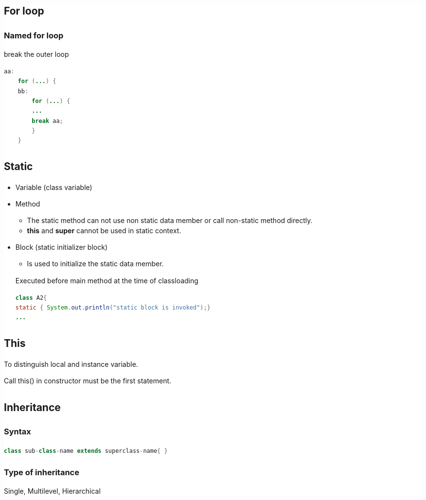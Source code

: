 ## For loop

### Named for loop

break the outer loop

```java
aa: 
    for (...) {
    bb:
        for (...) {
        ...
        break aa;
        }
    }
```

## Static

* Variable \(class variable\)
* Method
  * The static method can not use non static data member or call non-static method directly.
  * **this** and **super** cannot be used in static context.
* Block \(static initializer block\)

  * Is used to initialize the static data member.

  Executed before main method at the time of classloading

  ```java
  class A2{
  static { System.out.println("static block is invoked");}
  ...
  ```

## This

To distinguish local and instance variable.

Call this\(\) in constructor must be the first statement.

## Inheritance

### Syntax

```java
class sub-class-name extends superclass-name{ }
```

### Type of inheritance

Single, Multilevel, Hierarchical
